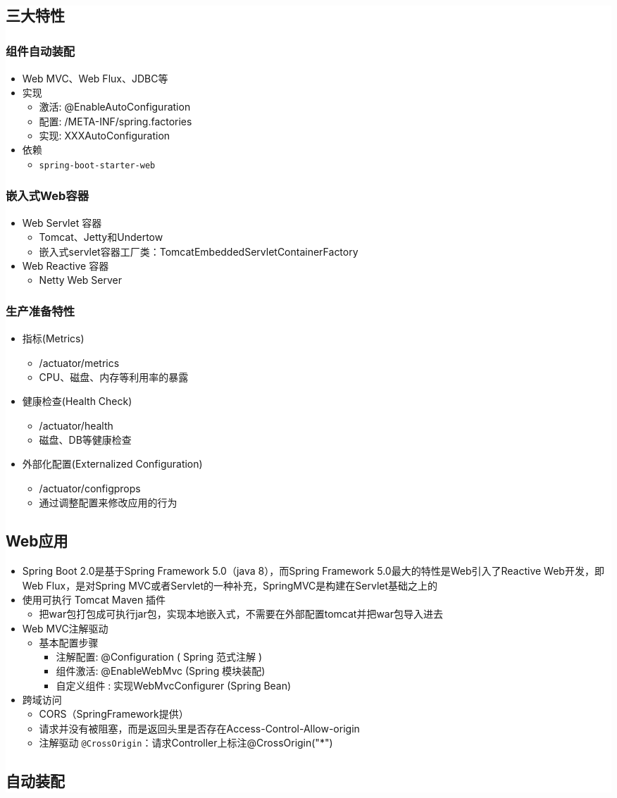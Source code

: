 ## 三大特性

### 组件自动装配

* Web MVC、Web Flux、JDBC等
* 实现
  * 激活: @EnableAutoConfiguration
  * 配置: /META-INF/spring.factories
  * 实现: XXXAutoConfiguration
* 依赖
  * `spring-boot-starter-web`

### 嵌入式Web容器

* Web Servlet 容器
  * Tomcat、Jetty和Undertow
  * 嵌入式servlet容器工厂类：TomcatEmbeddedServletContainerFactory
* Web Reactive 容器
  * Netty Web Server

### 生产准备特性

* 指标(Metrics)
  * /actuator/metrics
  * CPU、磁盘、内存等利用率的暴露
* 健康检查(Health Check)
  * /actuator/health
  * 磁盘、DB等健康检查

* 外部化配置(Externalized Configuration)
  * /actuator/configprops
  * 通过调整配置来修改应用的行为

## Web应用

* Spring Boot 2.0是基于Spring Framework 5.0（java 8），而Spring Framework 5.0最大的特性是Web引入了Reactive Web开发，即Web Flux，是对Spring MVC或者Servlet的一种补充，SpringMVC是构建在Servlet基础之上的
* 使用可执行 Tomcat Maven 插件
  * 把war包打包成可执行jar包，实现本地嵌入式，不需要在外部配置tomcat并把war包导入进去
* Web MVC注解驱动
  * 基本配置步骤
    - 注解配置: @Configuration ( Spring 范式注解 ) 
    - 组件激活: @EnableWebMvc (Spring 模块装配) 
    - 自定义组件 : 实现WebMvcConfigurer (Spring Bean) 
* 跨域访问
  * CORS（SpringFramework提供）
  * 请求并没有被阻塞，而是返回头里是否存在Access-Control-Allow-origin
  * 注解驱动 `@CrossOrigin`：请求Controller上标注@CrossOrigin("*")

## 自动装配
